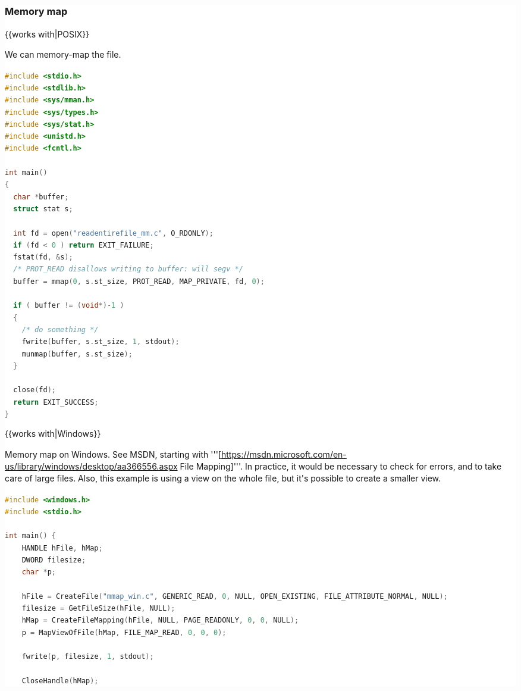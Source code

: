 

###  Memory map

{{works with|POSIX}}

We can memory-map the file.


```c
#include <stdio.h>
#include <stdlib.h>
#include <sys/mman.h>
#include <sys/types.h>
#include <sys/stat.h>
#include <unistd.h>
#include <fcntl.h>

int main()
{
  char *buffer;
  struct stat s;

  int fd = open("readentirefile_mm.c", O_RDONLY);
  if (fd < 0 ) return EXIT_FAILURE;
  fstat(fd, &s);
  /* PROT_READ disallows writing to buffer: will segv */
  buffer = mmap(0, s.st_size, PROT_READ, MAP_PRIVATE, fd, 0);

  if ( buffer != (void*)-1 )
  {
    /* do something */
    fwrite(buffer, s.st_size, 1, stdout);
    munmap(buffer, s.st_size);
  }

  close(fd);
  return EXIT_SUCCESS;
}
```


{{works with|Windows}}

Memory map on Windows. See MSDN, starting with '''[https://msdn.microsoft.com/en-us/library/windows/desktop/aa366556.aspx File Mapping]'''. In practice, it would be necessary to check for errors, and to take care of large files. Also, this example is using a view on the whole file, but it's possible to create a smaller view.


```c
#include <windows.h>
#include <stdio.h>

int main() {
    HANDLE hFile, hMap;
    DWORD filesize;
    char *p;

    hFile = CreateFile("mmap_win.c", GENERIC_READ, 0, NULL, OPEN_EXISTING, FILE_ATTRIBUTE_NORMAL, NULL);
    filesize = GetFileSize(hFile, NULL);
    hMap = CreateFileMapping(hFile, NULL, PAGE_READONLY, 0, 0, NULL);
    p = MapViewOfFile(hMap, FILE_MAP_READ, 0, 0, 0);

    fwrite(p, filesize, 1, stdout);

    CloseHandle(hMap);
```